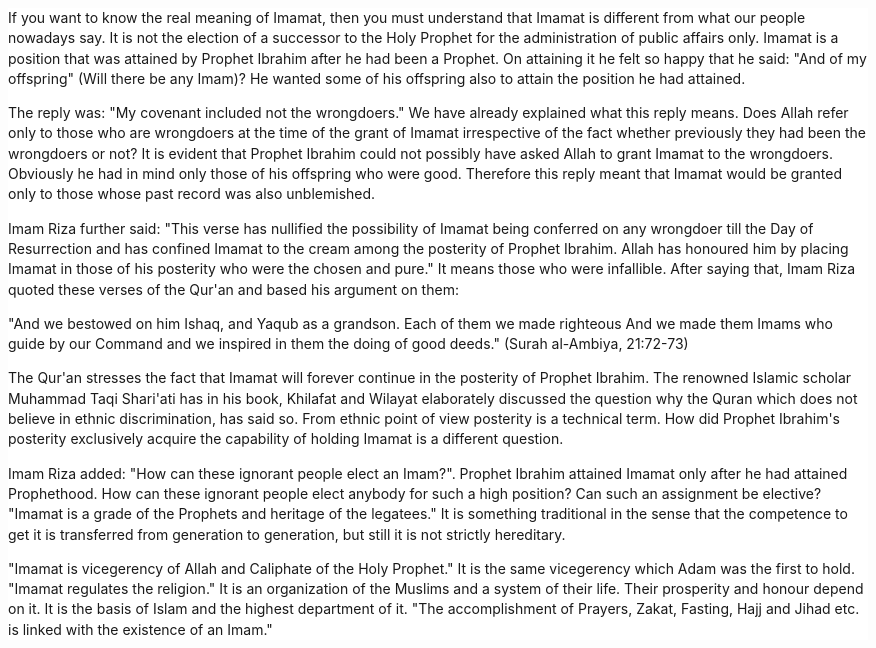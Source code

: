 If you want to know the real meaning of Imamat, then you must
understand that Imamat is different from what our people nowadays say.
It is not the election of a successor to the Holy Prophet for the
administration of public affairs only. Imamat is a position that was
attained by Prophet Ibrahim after he had been a Prophet. On attaining it
he felt so happy that he said: "And of my offspring" (Will there be any
Imam)? He wanted some of his offspring also to attain the position he
had attained.

The reply was: "My covenant included not the wrongdoers." We have
already explained what this reply means. Does Allah refer only to those
who are wrongdoers at the time of the grant of Imamat irrespective of
the fact whether previously they had been the wrongdoers or not? It is
evident that Prophet Ibrahim could not possibly have asked Allah to
grant Imamat to the wrongdoers. Obviously he had in mind only those of
his offspring who were good. Therefore this reply meant that Imamat
would be granted only to those whose past record was also unblemished.

Imam Riza further said: "This verse has nullified the possibility of
Imamat being conferred on any wrongdoer till the Day of Resurrection and
has confined Imamat to the cream among the posterity of Prophet Ibrahim.
Allah has honoured him by placing Imamat in those of his posterity who
were the chosen and pure." It means those who were infallible. After
saying that, Imam Riza quoted these verses of the Qur'an and based his
argument on them:

"And we bestowed on him Ishaq, and Yaqub as a grandson. Each of them we
made righteous And we made them Imams who guide by our Command and we
inspired in them the doing of good deeds." (Surah al-Ambiya, 21:72-73)

The Qur'an stresses the fact that Imamat will forever continue in the
posterity of Prophet Ibrahim. The renowned Islamic scholar Muhammad Taqi
Shari'ati has in his book, Khilafat and Wilayat elaborately discussed
the question why the Quran which does not believe in ethnic
discrimination, has said so. From ethnic point of view posterity is a
technical term. How did Prophet Ibrahim's posterity exclusively acquire
the capability of holding Imamat is a different question.

Imam Riza added: "How can these ignorant people elect an Imam?".
Prophet Ibrahim attained Imamat only after he had attained Prophethood.
How can these ignorant people elect anybody for such a high position?
Can such an assignment be elective? "Imamat is a grade of the Prophets
and heritage of the legatees." It is something traditional in the sense
that the competence to get it is transferred from generation to
generation, but still it is not strictly hereditary.

"Imamat is vicegerency of Allah and Caliphate of the Holy Prophet." It
is the same vicegerency which Adam was the first to hold. "Imamat
regulates the religion." It is an organization of the Muslims and a
system of their life. Their prosperity and honour depend on it. It is
the basis of Islam and the highest department of it. "The accomplishment
of Prayers, Zakat, Fasting, Hajj and Jihad etc. is linked with the
existence of an Imam."
